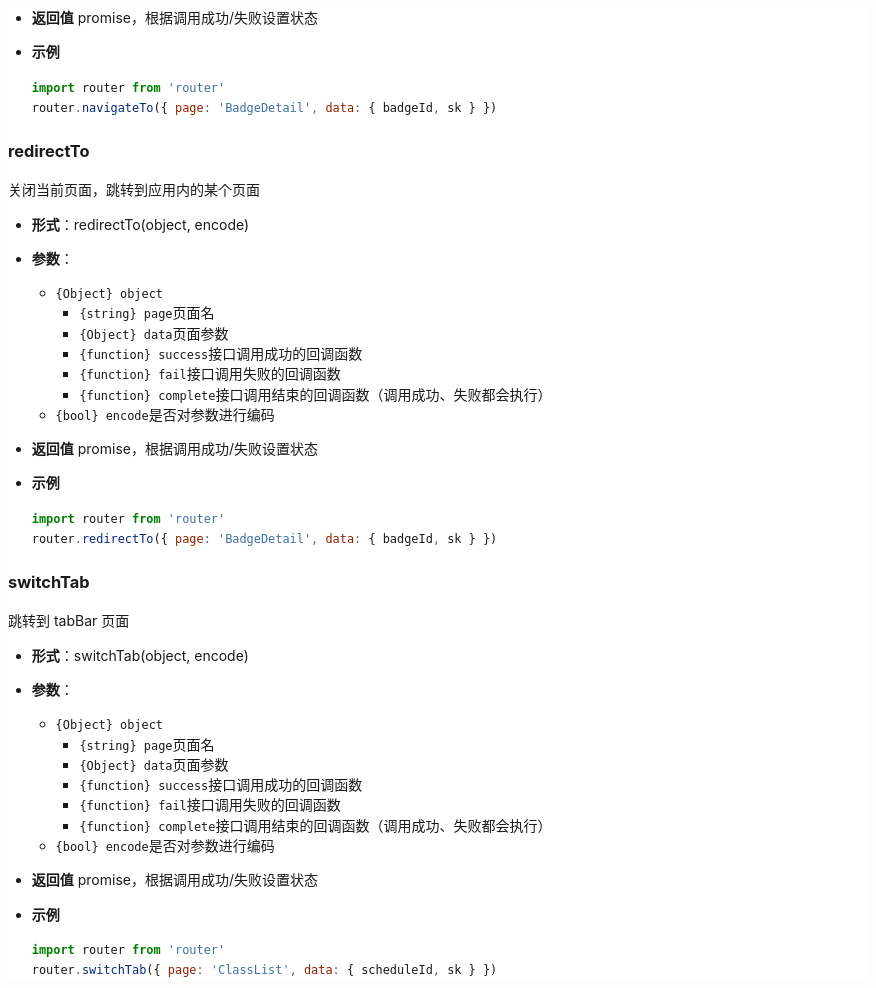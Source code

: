 - **返回值** promise，根据调用成功/失败设置状态

- **示例**

  ```js
  import router from 'router'
  router.navigateTo({ page: 'BadgeDetail', data: { badgeId, sk } })
  ```

### redirectTo

关闭当前页面，跳转到应用内的某个页面

- **形式**：redirectTo(object, encode)

- **参数**：

  - `{Object} object`
    - `{string} page`页面名
    - `{Object} data`页面参数
    - `{function} success`接口调用成功的回调函数
    - `{function} fail`接口调用失败的回调函数
    - `{function} complete`接口调用结束的回调函数（调用成功、失败都会执行）
  - `{bool} encode`是否对参数进行编码

- **返回值** promise，根据调用成功/失败设置状态

- **示例**

  ```js
  import router from 'router'
  router.redirectTo({ page: 'BadgeDetail', data: { badgeId, sk } })
  ```

### switchTab

跳转到 tabBar 页面

- **形式**：switchTab(object, encode)

- **参数**：

  - `{Object} object`
    - `{string} page`页面名
    - `{Object} data`页面参数
    - `{function} success`接口调用成功的回调函数
    - `{function} fail`接口调用失败的回调函数
    - `{function} complete`接口调用结束的回调函数（调用成功、失败都会执行）
  - `{bool} encode`是否对参数进行编码

- **返回值** promise，根据调用成功/失败设置状态

- **示例**

  ```js
  import router from 'router'
  router.switchTab({ page: 'ClassList', data: { scheduleId, sk } })
  ```
